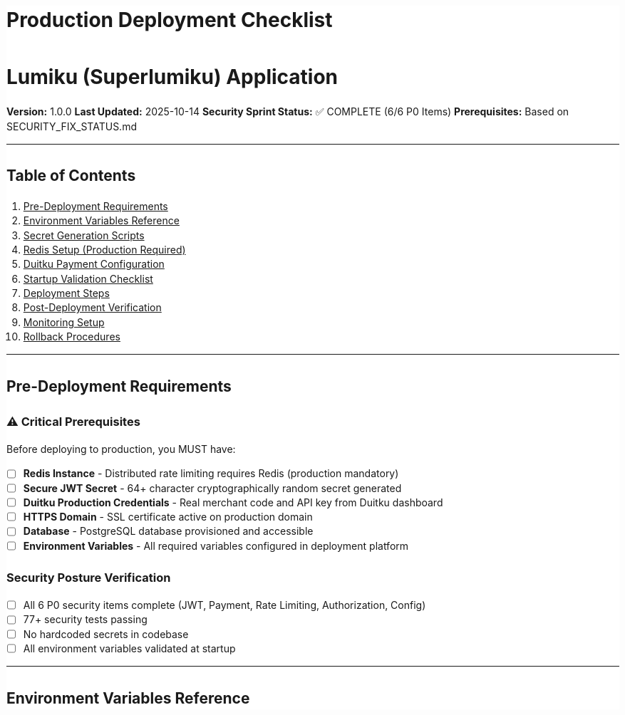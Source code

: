 # Production Deployment Checklist
# Lumiku (Superlumiku) Application

**Version:** 1.0.0
**Last Updated:** 2025-10-14
**Security Sprint Status:** ✅ COMPLETE (6/6 P0 Items)
**Prerequisites:** Based on SECURITY_FIX_STATUS.md

---

## Table of Contents

1. [Pre-Deployment Requirements](#pre-deployment-requirements)
2. [Environment Variables Reference](#environment-variables-reference)
3. [Secret Generation Scripts](#secret-generation-scripts)
4. [Redis Setup (Production Required)](#redis-setup-production-required)
5. [Duitku Payment Configuration](#duitku-payment-configuration)
6. [Startup Validation Checklist](#startup-validation-checklist)
7. [Deployment Steps](#deployment-steps)
8. [Post-Deployment Verification](#post-deployment-verification)
9. [Monitoring Setup](#monitoring-setup)
10. [Rollback Procedures](#rollback-procedures)

---

## Pre-Deployment Requirements

### ⚠️ Critical Prerequisites

Before deploying to production, you MUST have:

- [ ] **Redis Instance** - Distributed rate limiting requires Redis (production mandatory)
- [ ] **Secure JWT Secret** - 64+ character cryptographically random secret generated
- [ ] **Duitku Production Credentials** - Real merchant code and API key from Duitku dashboard
- [ ] **HTTPS Domain** - SSL certificate active on production domain
- [ ] **Database** - PostgreSQL database provisioned and accessible
- [ ] **Environment Variables** - All required variables configured in deployment platform

### Security Posture Verification

- [ ] All 6 P0 security items complete (JWT, Payment, Rate Limiting, Authorization, Config)
- [ ] 77+ security tests passing
- [ ] No hardcoded secrets in codebase
- [ ] All environment variables validated at startup

---

## Environment Variables Reference
